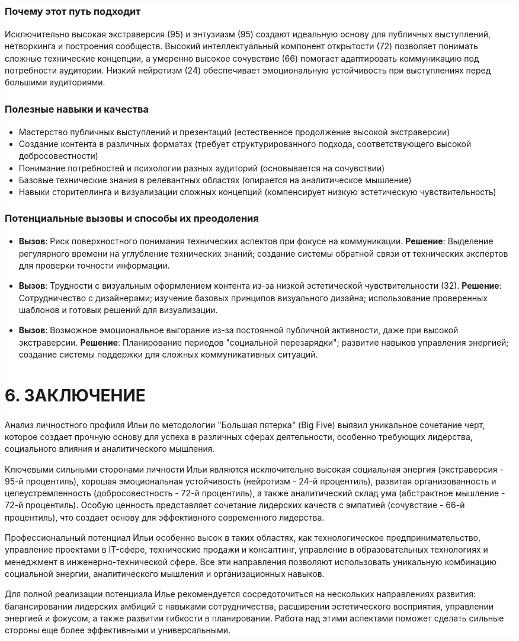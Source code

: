 ### Почему этот путь подходит
Исключительно высокая экстраверсия (95) и энтузиазм (95) создают идеальную основу для публичных выступлений, нетворкинга и построения сообществ. Высокий интеллектуальный компонент открытости (72) позволяет понимать сложные технические концепции, а умеренно высокое сочувствие (66) помогает адаптировать коммуникацию под потребности аудитории. Низкий нейротизм (24) обеспечивает эмоциональную устойчивость при выступлениях перед большими аудиториями.

### Полезные навыки и качества
- Мастерство публичных выступлений и презентаций (естественное продолжение высокой экстраверсии)
- Создание контента в различных форматах (требует структурированного подхода, соответствующего высокой добросовестности)
- Понимание потребностей и психологии разных аудиторий (основывается на сочувствии)
- Базовые технические знания в релевантных областях (опирается на аналитическое мышление)
- Навыки сторителлинга и визуализации сложных концепций (компенсирует низкую эстетическую чувствительность)

### Потенциальные вызовы и способы их преодоления
- **Вызов**: Риск поверхностного понимания технических аспектов при фокусе на коммуникации.
  **Решение**: Выделение регулярного времени на углубление технических знаний; создание системы обратной связи от технических экспертов для проверки точности информации.

- **Вызов**: Трудности с визуальным оформлением контента из-за низкой эстетической чувствительности (32).
  **Решение**: Сотрудничество с дизайнерами; изучение базовых принципов визуального дизайна; использование проверенных шаблонов и готовых решений для визуализации.

- **Вызов**: Возможное эмоциональное выгорание из-за постоянной публичной активности, даже при высокой экстраверсии.
  **Решение**: Планирование периодов "социальной перезарядки"; развитие навыков управления энергией; создание системы поддержки для сложных коммуникативных ситуаций.

# 6. ЗАКЛЮЧЕНИЕ

Анализ личностного профиля Ильи по методологии "Большая пятерка" (Big Five) выявил уникальное сочетание черт, которое создает прочную основу для успеха в различных сферах деятельности, особенно требующих лидерства, социального влияния и аналитического мышления.

Ключевыми сильными сторонами личности Ильи являются исключительно высокая социальная энергия (экстраверсия - 95-й процентиль), хорошая эмоциональная устойчивость (нейротизм - 24-й процентиль), развитая организованность и целеустремленность (добросовестность - 72-й процентиль), а также аналитический склад ума (абстрактное мышление - 72-й процентиль). Особую ценность представляет сочетание лидерских качеств с эмпатией (сочувствие - 66-й процентиль), что создает основу для эффективного современного лидерства.

Профессиональный потенциал Ильи особенно высок в таких областях, как технологическое предпринимательство, управление проектами в IT-сфере, технические продажи и консалтинг, управление в образовательных технологиях и менеджмент в инженерно-технической сфере. Все эти направления позволяют использовать уникальную комбинацию социальной энергии, аналитического мышления и организационных навыков.

Для полной реализации потенциала Илье рекомендуется сосредоточиться на нескольких направлениях развития: балансировании лидерских амбиций с навыками сотрудничества, расширении эстетического восприятия, управлении энергией и фокусом, а также развитии гибкости в планировании. Работа над этими аспектами поможет сделать сильные стороны еще более эффективными и универсальными.
